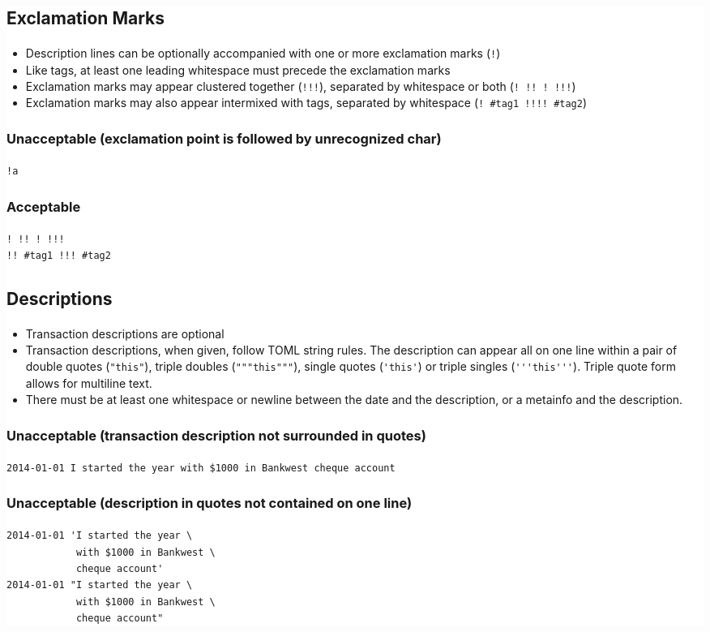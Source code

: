 
## Exclamation Marks

- Description lines can be optionally accompanied with one or more
  exclamation marks (`!`)
- Like tags, at least one leading whitespace must precede the exclamation
  marks
- Exclamation marks may appear clustered together (`!!!`), separated
  by whitespace or both (`! !! ! !!!`)
- Exclamation marks may also appear intermixed with tags, separated
  by whitespace (`! #tag1 !!!! #tag2`)

### Unacceptable (exclamation point is followed by unrecognized char)

```txn
!a
```

### Acceptable

```txn
! !! ! !!!
!! #tag1 !!! #tag2
```


## Descriptions

- Transaction descriptions are optional
- Transaction descriptions, when given, follow TOML string rules. The
  description can appear all on one line within a pair of double quotes
  (`"this"`), triple doubles (`"""this"""`), single quotes (`'this'`)
  or triple singles (`'''this'''`). Triple quote form allows for
  multiline text.
- There must be at least one whitespace or newline between the date and
  the description, or a metainfo and the description.

### Unacceptable (transaction description not surrounded in quotes)

```txn
2014-01-01 I started the year with $1000 in Bankwest cheque account
```

### Unacceptable (description in quotes not contained on one line)

```txn
2014-01-01 'I started the year \
            with $1000 in Bankwest \
            cheque account'
2014-01-01 "I started the year \
            with $1000 in Bankwest \
            cheque account"
```

